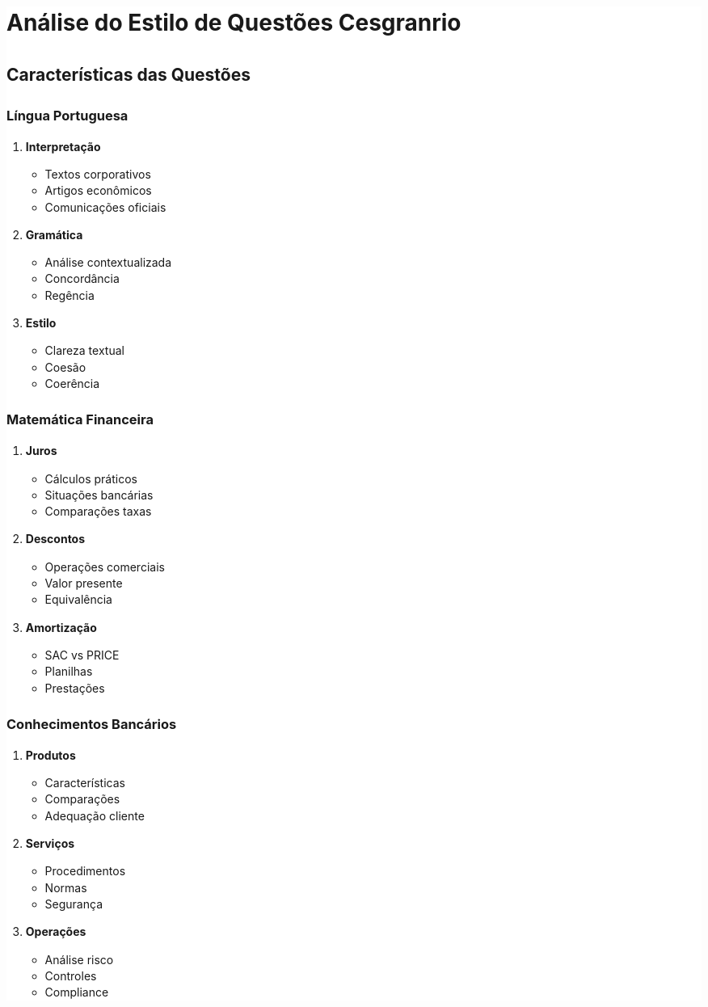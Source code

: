 # Análise do Estilo de Questões Cesgranrio

## Características das Questões

### Língua Portuguesa
1. **Interpretação**
   - Textos corporativos
   - Artigos econômicos
   - Comunicações oficiais

2. **Gramática**
   - Análise contextualizada
   - Concordância
   - Regência

3. **Estilo**
   - Clareza textual
   - Coesão
   - Coerência

### Matemática Financeira
1. **Juros**
   - Cálculos práticos
   - Situações bancárias
   - Comparações taxas

2. **Descontos**
   - Operações comerciais
   - Valor presente
   - Equivalência

3. **Amortização**
   - SAC vs PRICE
   - Planilhas
   - Prestações

### Conhecimentos Bancários
1. **Produtos**
   - Características
   - Comparações
   - Adequação cliente

2. **Serviços**
   - Procedimentos
   - Normas
   - Segurança

3. **Operações**
   - Análise risco
   - Controles
   - Compliance
